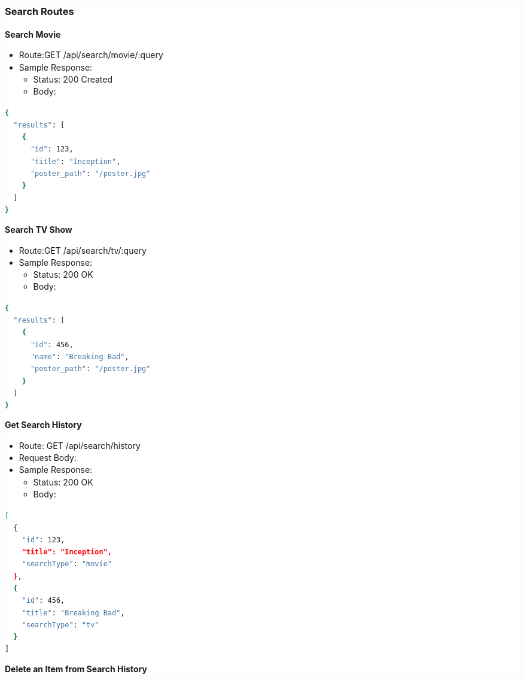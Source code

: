 ### Search Routes

**Search Movie**

- Route:GET /api/search/movie/:query
- Sample Response:
  - Status: 200 Created
   - Body:
```bash
{
  "results": [
    {
      "id": 123,
      "title": "Inception",
      "poster_path": "/poster.jpg"
    }
  ]
}
```

**Search TV Show**

- Route:GET /api/search/tv/:query
- Sample Response:
  - Status: 200 OK
   - Body:
```bash
{
  "results": [
    {
      "id": 456,
      "name": "Breaking Bad",
      "poster_path": "/poster.jpg"
    }
  ]
}
```

**Get Search History**

- Route: GET /api/search/history
- Request Body:
- Sample Response:
  - Status: 200 OK
   - Body:
```bash
[
  {
    "id": 123,
    "title": "Inception",
    "searchType": "movie"
  },
  {
    "id": 456,
    "title": "Breaking Bad",
    "searchType": "tv"
  }
]
```
**Delete an Item from Search History**

